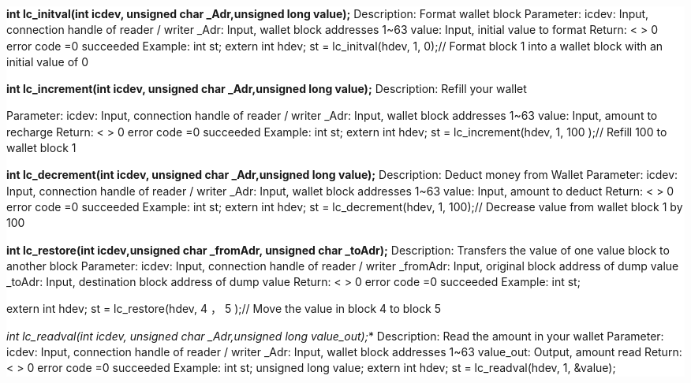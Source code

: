 **int lc_initval(int icdev, unsigned char _Adr,unsigned long value);**
Description: Format wallet block
Parameter: icdev: Input, connection handle of reader / writer
_Adr: Input, wallet block addresses 1~63
value: Input, initial value to format
Return: < > 0 error code
=0 succeeded
Example: int st;
extern int hdev;
st = lc_initval(hdev, 1, 0);// Format block 1 into a wallet block with an
initial value of 0

**int lc_increment(int icdev, unsigned char _Adr,unsigned long value);**
Description: Refill your wallet


Parameter: icdev: Input, connection handle of reader / writer
_Adr: Input, wallet block addresses 1~63
value: Input, amount to recharge
Return: < > 0 error code
=0 succeeded
Example: int st;
extern int hdev;
st = lc_increment(hdev, 1, 100 );// Refill 100 to wallet block 1

**int lc_decrement(int icdev, unsigned char _Adr,unsigned long value);**
Description: Deduct money from Wallet
Parameter: icdev: Input, connection handle of reader / writer
_Adr: Input, wallet block addresses 1~63
value: Input, amount to deduct
Return: < > 0 error code
=0 succeeded
Example: int st;
extern int hdev;
st = lc_decrement(hdev, 1, 100);// Decrease value from wallet block 1
by 100

**int lc_restore(int icdev,unsigned char _fromAdr, unsigned char
_toAdr);**
Description: Transfers the value of one value block to another block
Parameter: icdev: Input, connection handle of reader / writer
_fromAdr: Input, original block address of dump value
_toAdr: Input, destination block address of dump value
Return: < > 0 error code
=0 succeeded
Example: int st;


extern int hdev;
st = lc_restore(hdev, 4 ， 5 );// Move the value in block 4 to block 5

**int lc_readval(int icdev, unsigned char _Adr,unsigned long*
value_out);**
Description: Read the amount in your wallet
Parameter: icdev: Input, connection handle of reader / writer
_Adr: Input, wallet block addresses 1~63
value_out: Output, amount read
Return: < > 0 error code
=0 succeeded
Example: int st;
unsigned long value;
extern int hdev;
st = lc_readval(hdev, 1, &value);
